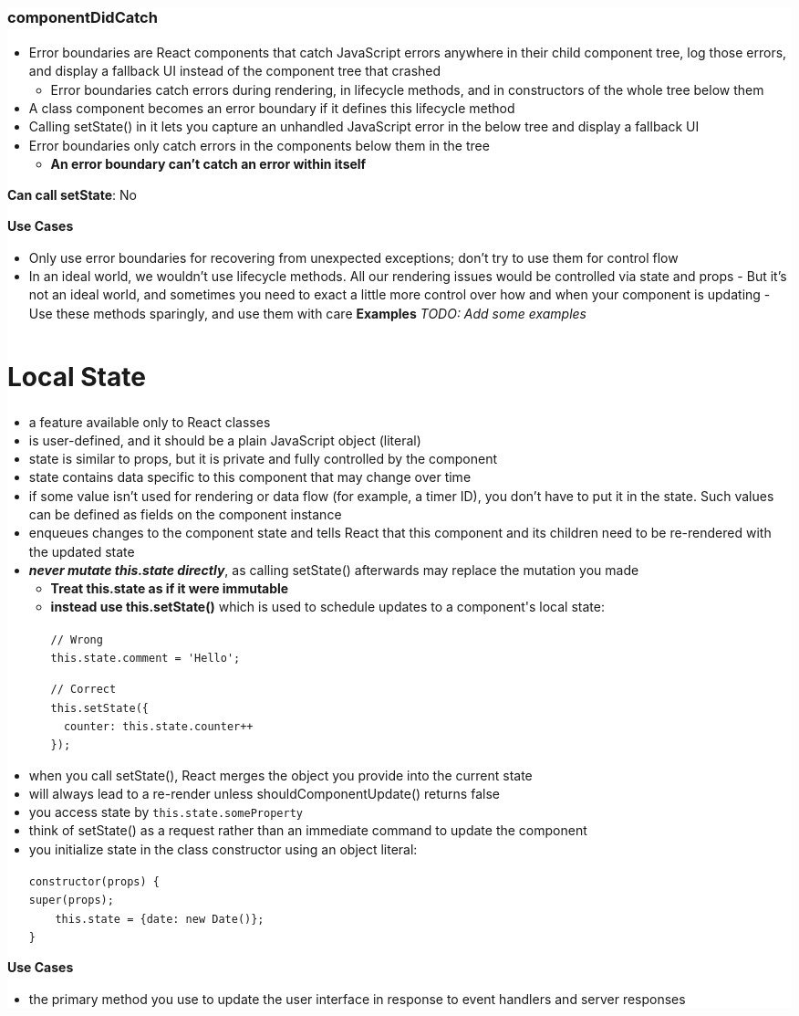 ### componentDidCatch
- Error boundaries are React components that catch JavaScript errors anywhere in their child component tree, log those errors, and display a fallback UI instead of the component tree that crashed
    - Error boundaries catch errors during rendering, in lifecycle methods, and in constructors of the whole tree below them
- A class component becomes an error boundary if it defines this lifecycle method
- Calling setState() in it lets you capture an unhandled JavaScript error in the below tree and display a fallback UI
- Error boundaries only catch errors in the components below them in the tree
    - **An error boundary can’t catch an error within itself**

**Can call setState**: No

**Use Cases**
- Only use error boundaries for recovering from unexpected exceptions; don’t try to use them for control flow
- In an ideal world, we wouldn’t use lifecycle methods. All our rendering issues would be controlled via state and props
      - But it’s not an ideal world, and sometimes you need to exact a little more control over how and when your component is updating
      - Use these methods sparingly, and use them with care
**Examples**
 *TODO: Add some examples*

# Local State
- a feature available only to React classes
- is user-defined, and it should be a plain JavaScript object (literal)
- state is similar to props, but it is private and fully controlled by the component
- state contains data specific to this component that may change over time
- if some value isn’t used for rendering or data flow (for example, a timer ID), you don’t have to put it in the state. Such values can be defined as fields on the component instance
- enqueues changes to the component state and tells React that this component and its children need to be re-rendered with the updated state
- ***never mutate this.state directly***, as calling setState() afterwards may replace the mutation you made
    - **Treat this.state as if it were immutable**
    - **instead use this.setState()** which is used to schedule updates to a component's local state:
        ```
        // Wrong
        this.state.comment = 'Hello';
        ```
        ```
        // Correct
        this.setState({
          counter: this.state.counter++
        });
        ```
- when you call setState(), React merges the object you provide into the current state
- will always lead to a re-render unless shouldComponentUpdate() returns false
- you access state by `this.state.someProperty`
- think of setState() as a request rather than an immediate command to update the component
- you initialize state in the class constructor using an object literal:
    ```
    constructor(props) {
    super(props);
        this.state = {date: new Date()};
    }
    ```
**Use Cases**
- the primary method you use to update the user interface in response to event handlers and server responses
